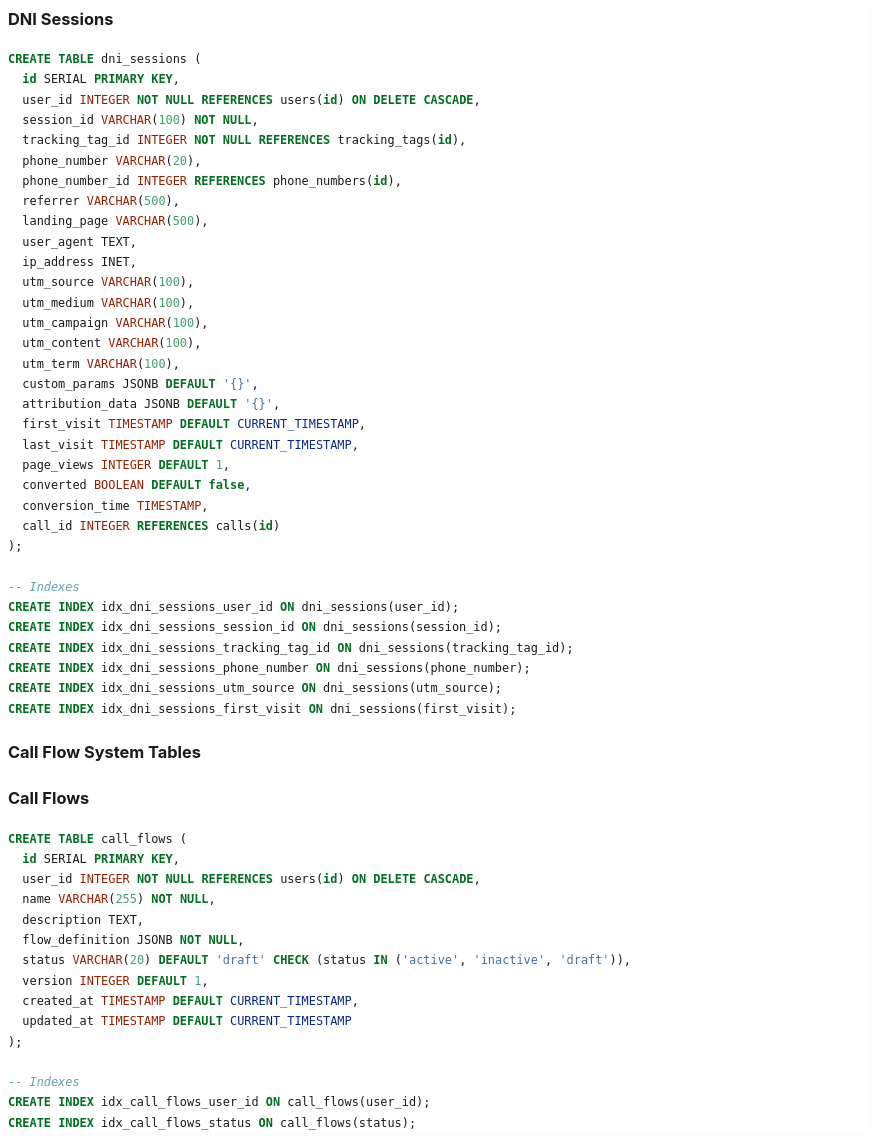 ### DNI Sessions
```sql
CREATE TABLE dni_sessions (
  id SERIAL PRIMARY KEY,
  user_id INTEGER NOT NULL REFERENCES users(id) ON DELETE CASCADE,
  session_id VARCHAR(100) NOT NULL,
  tracking_tag_id INTEGER NOT NULL REFERENCES tracking_tags(id),
  phone_number VARCHAR(20),
  phone_number_id INTEGER REFERENCES phone_numbers(id),
  referrer VARCHAR(500),
  landing_page VARCHAR(500),
  user_agent TEXT,
  ip_address INET,
  utm_source VARCHAR(100),
  utm_medium VARCHAR(100),
  utm_campaign VARCHAR(100),
  utm_content VARCHAR(100),
  utm_term VARCHAR(100),
  custom_params JSONB DEFAULT '{}',
  attribution_data JSONB DEFAULT '{}',
  first_visit TIMESTAMP DEFAULT CURRENT_TIMESTAMP,
  last_visit TIMESTAMP DEFAULT CURRENT_TIMESTAMP,
  page_views INTEGER DEFAULT 1,
  converted BOOLEAN DEFAULT false,
  conversion_time TIMESTAMP,
  call_id INTEGER REFERENCES calls(id)
);

-- Indexes
CREATE INDEX idx_dni_sessions_user_id ON dni_sessions(user_id);
CREATE INDEX idx_dni_sessions_session_id ON dni_sessions(session_id);
CREATE INDEX idx_dni_sessions_tracking_tag_id ON dni_sessions(tracking_tag_id);
CREATE INDEX idx_dni_sessions_phone_number ON dni_sessions(phone_number);
CREATE INDEX idx_dni_sessions_utm_source ON dni_sessions(utm_source);
CREATE INDEX idx_dni_sessions_first_visit ON dni_sessions(first_visit);
```

### Call Flow System Tables

### Call Flows
```sql
CREATE TABLE call_flows (
  id SERIAL PRIMARY KEY,
  user_id INTEGER NOT NULL REFERENCES users(id) ON DELETE CASCADE,
  name VARCHAR(255) NOT NULL,
  description TEXT,
  flow_definition JSONB NOT NULL,
  status VARCHAR(20) DEFAULT 'draft' CHECK (status IN ('active', 'inactive', 'draft')),
  version INTEGER DEFAULT 1,
  created_at TIMESTAMP DEFAULT CURRENT_TIMESTAMP,
  updated_at TIMESTAMP DEFAULT CURRENT_TIMESTAMP
);

-- Indexes
CREATE INDEX idx_call_flows_user_id ON call_flows(user_id);
CREATE INDEX idx_call_flows_status ON call_flows(status);
```
